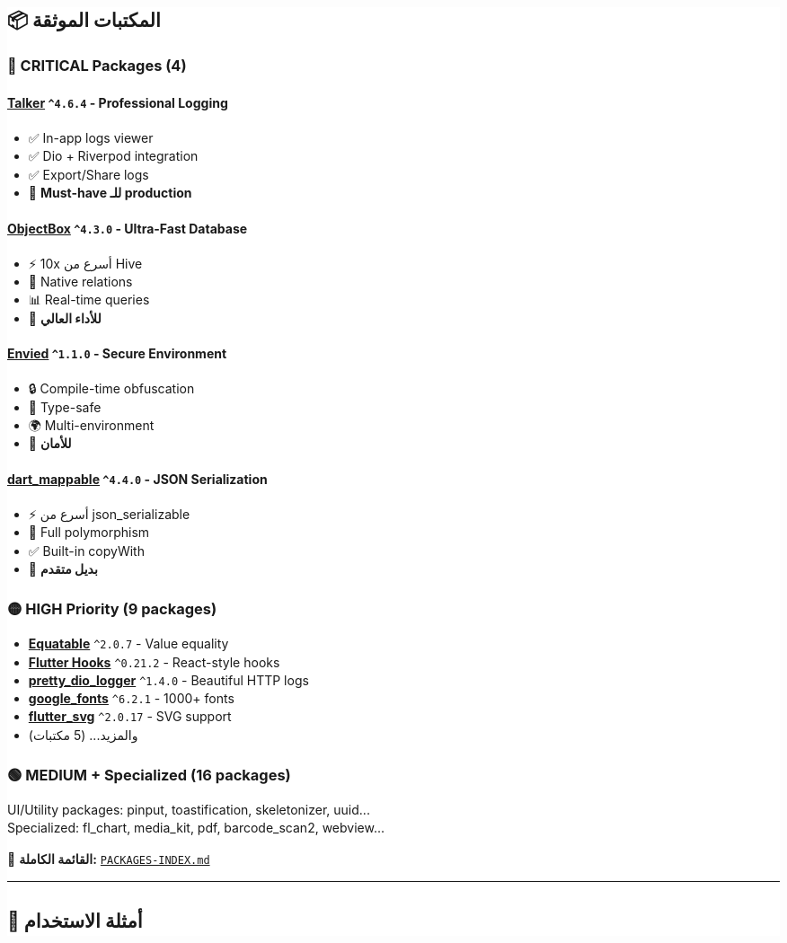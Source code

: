 ## 📦 المكتبات الموثقة

### **🔴 CRITICAL Packages (4)**

#### **[Talker](docs/tools/logging.md)** `^4.6.4` - Professional Logging
- ✅ In-app logs viewer
- ✅ Dio + Riverpod integration
- ✅ Export/Share logs
- 🎯 **Must-have للـ production**

#### **[ObjectBox](docs/data/local-storage.md)** `^4.3.0` - Ultra-Fast Database
- ⚡ 10x أسرع من Hive
- 🔗 Native relations
- 📊 Real-time queries
- 🎯 **للأداء العالي**

#### **[Envied](docs/specialized/environment-config.md)** `^1.1.0` - Secure Environment
- 🔒 Compile-time obfuscation
- 🎯 Type-safe
- 🌍 Multi-environment
- 🎯 **للأمان**

#### **[dart_mappable](docs/data/json-serialization.md)** `^4.4.0` - JSON Serialization
- ⚡ أسرع من json_serializable
- 🔄 Full polymorphism
- ✅ Built-in copyWith
- 🎯 **بديل متقدم**

### **🟡 HIGH Priority (9 packages)**

- **[Equatable](docs/core/value-equality.md)** `^2.0.7` - Value equality
- **[Flutter Hooks](docs/state-management/hooks.md)** `^0.21.2` - React-style hooks
- **[pretty_dio_logger](docs/data/http-clients.md)** `^1.4.0` - Beautiful HTTP logs
- **[google_fonts](docs/ui/common-packages.md)** `^6.2.1` - 1000+ fonts
- **[flutter_svg](docs/ui/common-packages.md)** `^2.0.17` - SVG support
- والمزيد... (5 مكتبات)

### **🟢 MEDIUM + Specialized (16 packages)**

UI/Utility packages: pinput, toastification, skeletonizer, uuid...  
Specialized: fl_chart, media_kit, pdf, barcode_scan2, webview...

📖 **القائمة الكاملة:** [`PACKAGES-INDEX.md`](PACKAGES-INDEX.md)

---

## 🎨 أمثلة الاستخدام
